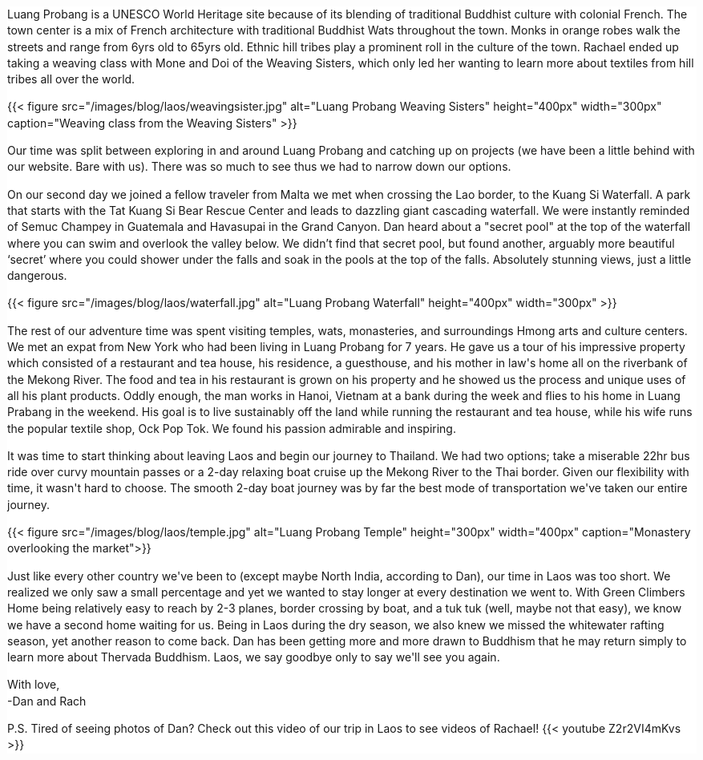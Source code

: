 Luang Probang is a UNESCO World Heritage site because of its blending of traditional Buddhist culture with colonial French. The town center is a mix of French architecture with traditional Buddhist Wats throughout the town. Monks in orange robes walk the streets and range from 6yrs old to 65yrs old. Ethnic hill tribes play a prominent roll in the culture of the town. Rachael ended up taking a weaving class with Mone and Doi of the Weaving Sisters, which only led her wanting to learn more about textiles from hill tribes all over the world.

{{< figure src="/images/blog/laos/weavingsister.jpg" alt="Luang Probang Weaving Sisters" height="400px" width="300px" caption="Weaving class from the Weaving Sisters" >}}
<br/>

Our time was split between exploring in and around Luang Probang and catching up on projects (we have been a little behind with our website. Bare with us).  There was so much to see thus we had to narrow down our options.

On our second day we joined a fellow traveler from Malta we met when crossing the Lao border, to the Kuang Si Waterfall. A park that starts with the Tat Kuang Si Bear Rescue Center and leads to dazzling giant cascading waterfall. We were instantly reminded of Semuc Champey in Guatemala and Havasupai in the Grand Canyon. Dan heard about a "secret pool" at the top of the waterfall where you can swim and overlook the valley below. We didn’t find that secret pool, but found another, arguably more beautiful ‘secret’ where you could shower under the falls and soak in the pools at the top of the falls. Absolutely stunning views, just a little dangerous.

{{< figure src="/images/blog/laos/waterfall.jpg" alt="Luang Probang Waterfall" height="400px" width="300px" >}}
<br/>

The rest of our adventure time was spent visiting temples, wats, monasteries, and surroundings Hmong arts and culture centers. We met an expat from New York who had been living in Luang Probang for 7 years. He gave us a tour of his impressive property which consisted of a restaurant and tea house, his residence, a guesthouse, and his mother in law's home all on the riverbank of the Mekong River. The food and tea in his restaurant is grown on his property and he showed us the process and unique uses of all his plant products. Oddly enough, the man works in Hanoi, Vietnam at a bank during the week and flies to his home in Luang Prabang in the weekend. His goal is to live sustainably off the land while running the restaurant and tea house, while his wife runs the popular textile shop, Ock Pop Tok. We found his passion admirable and inspiring.

It was time to start thinking about leaving Laos and begin our journey to Thailand. We had two options; take a miserable 22hr bus ride over curvy mountain passes or a 2-day relaxing boat cruise up the Mekong River to the Thai border. Given our flexibility with time, it wasn't hard to choose.  The smooth 2-day boat journey was by far the best mode of transportation we've taken our entire journey.

{{< figure src="/images/blog/laos/temple.jpg" alt="Luang Probang Temple" height="300px" width="400px" caption="Monastery overlooking the market">}}
<br/>

Just like every other country we've been to (except maybe North India, according to Dan), our time in Laos was too short. We realized we only saw a small percentage and yet we wanted to stay longer at every destination we went to. With Green Climbers Home being relatively easy to reach by 2-3 planes, border crossing by boat, and a tuk tuk (well, maybe not that easy), we know we have a second home waiting for us. Being in Laos during the dry season, we also knew we missed the whitewater rafting season, yet another reason to come back. Dan has been getting more and more drawn to Buddhism that he may return simply to learn more about Thervada Buddhism.  Laos, we say goodbye only to say we'll see you again.

With love,<br>
-Dan and Rach

P.S. Tired of seeing photos of Dan?  Check out this video of our trip in Laos to see videos of Rachael!
{{< youtube Z2r2VI4mKvs >}}
